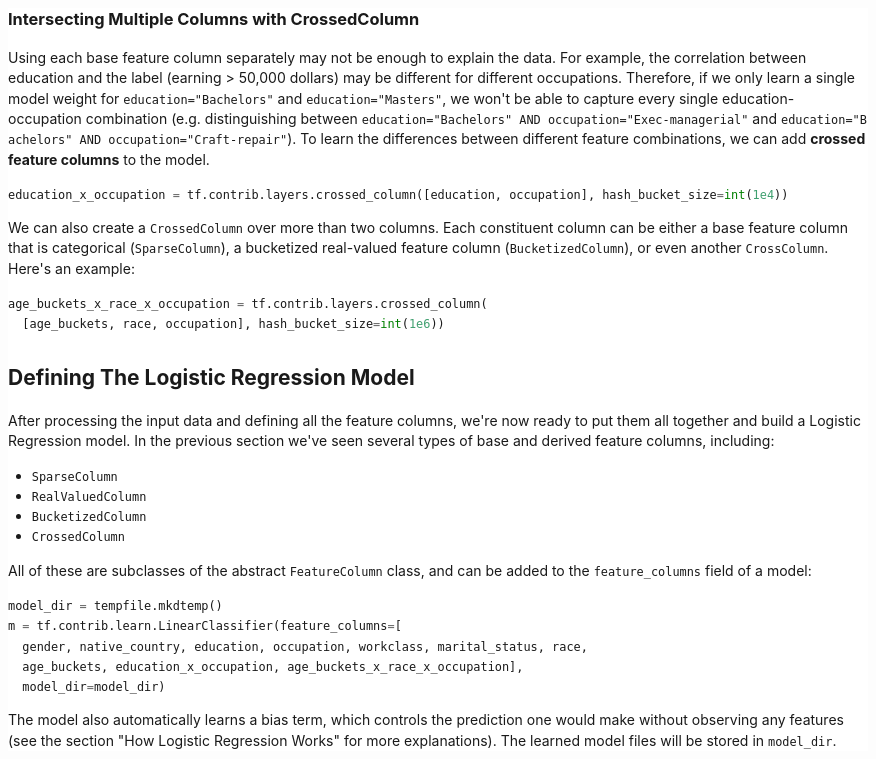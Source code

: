 ### Intersecting Multiple Columns with CrossedColumn

Using each base feature column separately may not be enough to explain the data.
For example, the correlation between education and the label (earning > 50,000
dollars) may be different for different occupations. Therefore, if we only learn
a single model weight for `education="Bachelors"` and `education="Masters"`, we
won't be able to capture every single education-occupation combination (e.g.
distinguishing between `education="Bachelors" AND occupation="Exec-managerial"`
and `education="Bachelors" AND occupation="Craft-repair"`). To learn the
differences between different feature combinations, we can add **crossed feature
columns** to the model.

```python
education_x_occupation = tf.contrib.layers.crossed_column([education, occupation], hash_bucket_size=int(1e4))
```

We can also create a `CrossedColumn` over more than two columns. Each
constituent column can be either a base feature column that is categorical
(`SparseColumn`), a bucketized real-valued feature column (`BucketizedColumn`),
or even another `CrossColumn`. Here's an example:

```python
age_buckets_x_race_x_occupation = tf.contrib.layers.crossed_column(
  [age_buckets, race, occupation], hash_bucket_size=int(1e6))
```

## Defining The Logistic Regression Model

After processing the input data and defining all the feature columns, we're now
ready to put them all together and build a Logistic Regression model. In the
previous section we've seen several types of base and derived feature columns,
including:

*   `SparseColumn`
*   `RealValuedColumn`
*   `BucketizedColumn`
*   `CrossedColumn`

All of these are subclasses of the abstract `FeatureColumn` class, and can be
added to the `feature_columns` field of a model:

```python
model_dir = tempfile.mkdtemp()
m = tf.contrib.learn.LinearClassifier(feature_columns=[
  gender, native_country, education, occupation, workclass, marital_status, race,
  age_buckets, education_x_occupation, age_buckets_x_race_x_occupation],
  model_dir=model_dir)
```

The model also automatically learns a bias term, which controls the prediction
one would make without observing any features (see the section "How Logistic
Regression Works" for more explanations). The learned model files will be stored
in `model_dir`.
